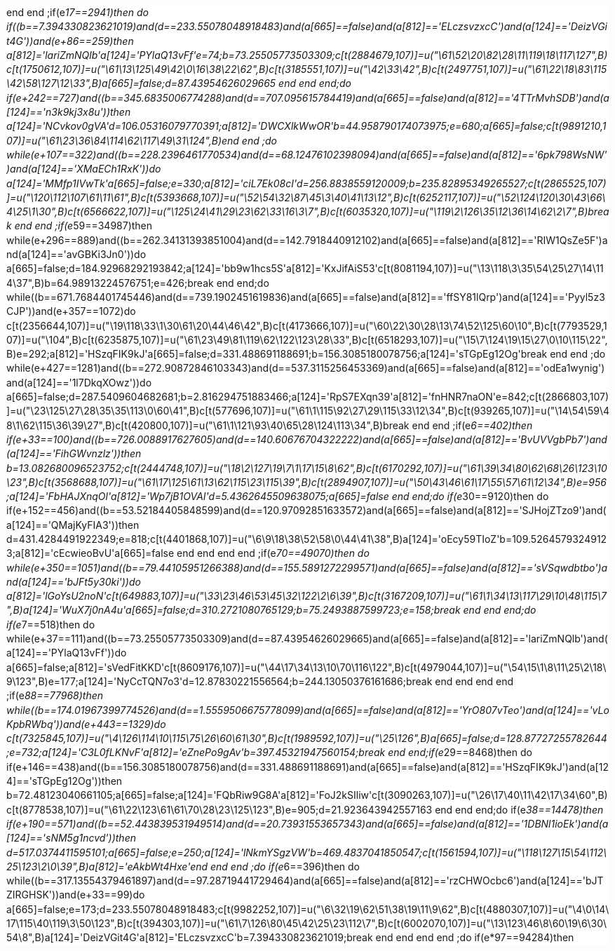 end end ;if(e*17==2941)then do if((b==7.394330823621019)and(d==233.55078048918483)and(a[665]==false)and(a[812]=='ELczsvzxcC')and(a[124]=='DeizVGit4G'))and(e+86==259)then a[812]='lariZmNQlb'a[124]='PYlaQ13vFf'e=74;b=73.25505773503309;c[t(2884679,107)]=u("\61\52\20\82\28\11\119\18\117\127",B)c[t(1750612,107)]=u("\61\13\125\49\42\0\16\38\22\62",B)c[t(3185551,107)]=u("\42\33\42",B)c[t(2497751,107)]=u("\61\22\18\83\115\42\58\127\12\33",B)a[665]=false;d=87.43954626029665 end end  end;do if(e+242==727)and((b==345.6835006774288)and(d==707.095615784419)and(a[665]==false)and(a[812]=='4TTrMvhSDB')and(a[124]=='n3k9kj3x8u'))then a[124]='NCvkov0gVA'd=106.05316079770391;a[812]='DWCXlkWwOR'b=44.958790174073975;e=680;a[665]=false;c[t(9891210,107)]=u("\61\23\36\84\114\62\117\49\31\124",B)end end ;do while(e+107==322)and((b==228.2396461770534)and(d==68.12476102398094)and(a[665]==false)and(a[812]=='6pk798WsNW')and(a[124]=='XMaECh1RxK'))do a[124]='MMfp1IVwTk'a[665]=false;e=330;a[812]='ciL7Ek08cI'd=256.8838559120009;b=235.82895349265527;c[t(2865525,107)]=u("\120\112\107\61\11\61",B)c[t(5393668,107)]=u("\52\54\32\87\45\3\40\41\13\12",B)c[t(6252117,107)]=u("\52\124\120\30\43\66\4\25\1\30",B)c[t(6566622,107)]=u("\125\24\41\29\23\62\33\16\3\7",B)c[t(6035320,107)]=u("\119\2\126\35\12\36\14\62\2\7",B)break end end ;if(e*59==34987)then while(e+296==889)and((b==262.34131393851004)and(d==142.7918440912102)and(a[665]==false)and(a[812]=='RIW1QsZe5F')and(a[124]=='avGBKi3Jn0'))do a[665]=false;d=184.92968292193842;a[124]='bb9w1hcs5S'a[812]='KxJifAiS53'c[t(8081194,107)]=u("\13\118\3\35\54\25\27\14\114\37",B)b=64.98913224576751;e=426;break end end;do while((b==671.7684401745446)and(d==739.1902451619836)and(a[665]==false)and(a[812]=='ffSY81lQrp')and(a[124]=='Pyyl5z3CJP'))and(e+357==1072)do c[t(2356644,107)]=u("\19\118\33\1\30\61\20\44\46\42",B)c[t(4173666,107)]=u("\60\22\30\28\13\74\52\125\60\10",B)c[t(7793529,107)]=u("\104",B)c[t(6235875,107)]=u("\61\23\49\81\119\62\122\123\28\33",B)c[t(6518293,107)]=u("\15\7\124\19\15\27\0\10\115\22",B)e=292;a[812]='HSzqFIK9kJ'a[665]=false;d=331.488691188691;b=156.3085180078756;a[124]='sTGpEg12Og'break end end ;do while(e+427==1281)and((b==272.90872846103343)and(d==537.3115256453369)and(a[665]==false)and(a[812]=='odEa1wynig')and(a[124]=='1l7DkqXOwz'))do a[665]=false;d=287.5409604682681;b=2.816294751883466;a[124]='RpS7EXqn39'a[812]='fnHNR7naON'e=842;c[t(2866803,107)]=u("\23\125\27\28\35\35\113\0\60\41",B)c[t(577696,107)]=u("\61\1\115\92\27\29\115\33\12\34",B)c[t(939265,107)]=u("\14\54\59\48\1\62\115\36\39\27",B)c[t(420800,107)]=u("\61\1\121\93\40\65\28\124\113\34",B)break end end ;if(e*6==402)then if(e+33==100)and((b==726.0088917627605)and(d==140.60676704322222)and(a[665]==false)and(a[812]=='BvUVVgbPb7')and(a[124]=='FihGWvnzlz'))then b=13.082680096523752;c[t(2444748,107)]=u("\18\2\127\19\7\1\17\15\8\62",B)c[t(6170292,107)]=u("\61\39\34\80\62\68\26\123\10\23",B)c[t(3568688,107)]=u("\61\17\125\61\13\62\115\23\115\39",B)c[t(2894907,107)]=u("\50\43\46\61\17\55\57\61\12\34",B)e=956;a[124]='FbHAJXnqOl'a[812]='Wp7jB1OVAI'd=5.4362645509638075;a[665]=false end end;do if(e*30==9120)then do if(e+152==456)and((b==53.52184405848599)and(d==120.97092851633572)and(a[665]==false)and(a[812]=='SJHojZTzo9')and(a[124]=='QMajKyFIA3'))then d=431.4284491922349;e=818;c[t(4401868,107)]=u("\6\9\18\38\52\58\0\44\41\38",B)a[124]='oEcy59TIoZ'b=109.52645793249123;a[812]='cEcwieoBvU'a[665]=false end end  end end ;if(e*70==49070)then do while(e+350==1051)and((b==79.44105951266388)and(d==155.5891272299571)and(a[665]==false)and(a[812]=='sVSqwdbtbo')and(a[124]=='bJFt5y30ki'))do a[812]='lGoYsU2noN'c[t(649883,107)]=u("\33\23\46\53\45\32\122\2\6\39",B)c[t(3167209,107)]=u("\61\1\34\13\117\29\10\48\115\7",B)a[124]='WuX7j0nA4u'a[665]=false;d=310.2721080765129;b=75.2493887599723;e=158;break end end  end;do if(e*7==518)then do while(e+37==111)and((b==73.25505773503309)and(d==87.43954626029665)and(a[665]==false)and(a[812]=='lariZmNQlb')and(a[124]=='PYlaQ13vFf'))do a[665]=false;a[812]='sVedFitKKD'c[t(8609176,107)]=u("\44\17\34\13\10\70\116\122",B)c[t(4979044,107)]=u("\54\15\1\8\11\25\2\18\9\123",B)e=177;a[124]='NyCcTQN7o3'd=12.87830221556564;b=244.13050376161686;break end end  end end ;if(e*88==77968)then while((b==174.01967399774526)and(d==1.5559506675778099)and(a[665]==false)and(a[812]=='YrO807vTeo')and(a[124]=='vLoKpbRWbq'))and(e+443==1329)do c[t(7325845,107)]=u("\4\126\114\10\115\75\26\60\61\30",B)c[t(1989592,107)]=u("\25\126",B)a[665]=false;d=128.87727255782644;e=732;a[124]='C3L0fLKNvF'a[812]='eZnePo9gAv'b=397.45321947560154;break end end;if(e*29==8468)then do if(e+146==438)and((b==156.3085180078756)and(d==331.488691188691)and(a[665]==false)and(a[812]=='HSzqFIK9kJ')and(a[124]=='sTGpEg12Og'))then b=72.48123040661105;a[665]=false;a[124]='FQbRiw9G8A'a[812]='FoJ2kSIliw'c[t(3090263,107)]=u("\26\17\40\11\42\17\34\60",B)c[t(8778538,107)]=u("\61\22\123\61\61\70\28\23\125\123",B)e=905;d=21.923643942557163 end end  end;do if(e*38==14478)then if(e+190==571)and((b==52.443839531949514)and(d==20.73931553657343)and(a[665]==false)and(a[812]=='1DBNl1ioEk')and(a[124]=='sNM5g1ncvd'))then d=517.0374411595101;a[665]=false;e=250;a[124]='lNkmYSgzVW'b=469.4837041850547;c[t(1561594,107)]=u("\118\127\15\54\112\25\123\2\0\39",B)a[812]='eAkbWt4Hxe'end end end ;do if(e*6==396)then do while((b==317.13554379461897)and(d==97.28719441729464)and(a[665]==false)and(a[812]=='rzCHWOcbc6')and(a[124]=='bJTZIRGHSK'))and(e+33==99)do a[665]=false;e=173;d=233.55078048918483;c[t(9982252,107)]=u("\6\32\19\62\51\38\19\11\9\62",B)c[t(4880307,107)]=u("\4\0\14\17\115\40\119\3\50\123",B)c[t(394303,107)]=u("\61\7\126\80\45\42\25\23\112\7",B)c[t(6002070,107)]=u("\13\123\46\8\60\19\6\30\54\8",B)a[124]='DeizVGit4G'a[812]='ELczsvzxcC'b=7.394330823621019;break end end  end end ;do if(e*97==94284)then